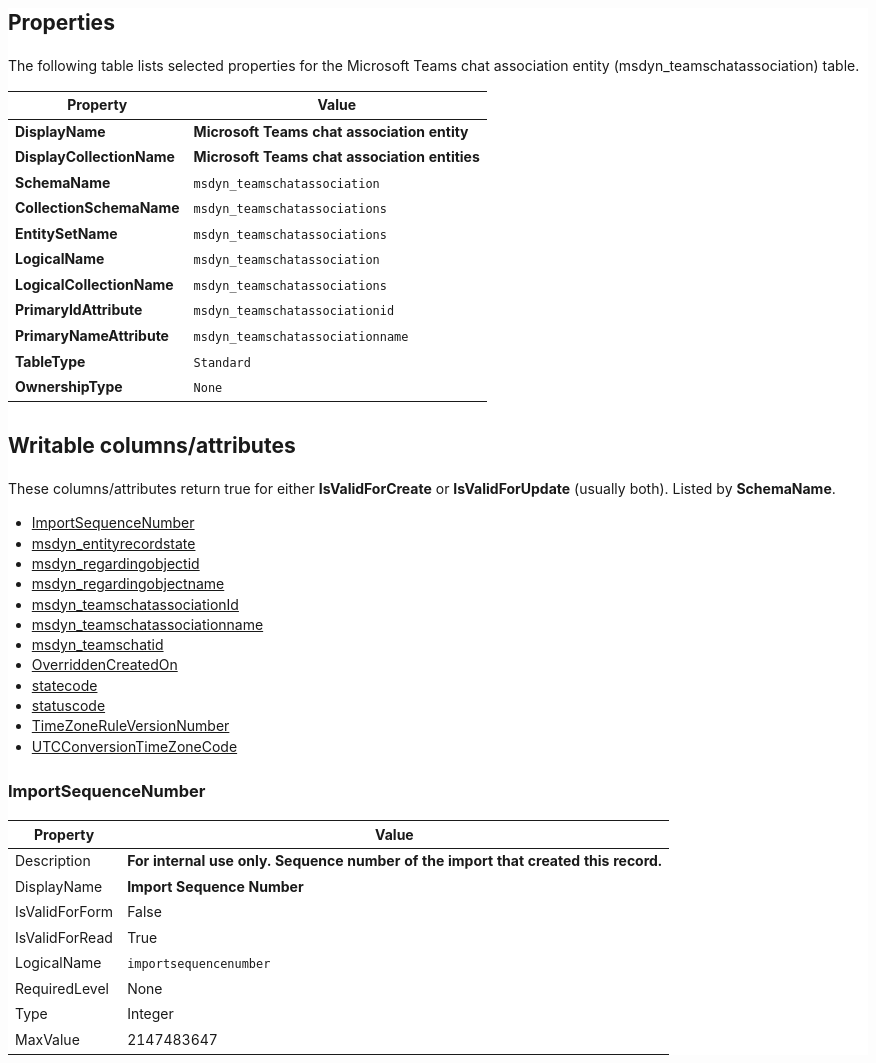 ## Properties

The following table lists selected properties for the Microsoft Teams chat association entity (msdyn_teamschatassociation) table.

|Property|Value|
| --- | --- |
| **DisplayName** | **Microsoft Teams chat association entity** |
| **DisplayCollectionName** | **Microsoft Teams chat association entities** |
| **SchemaName** | `msdyn_teamschatassociation` |
| **CollectionSchemaName** | `msdyn_teamschatassociations` |
| **EntitySetName** | `msdyn_teamschatassociations`|
| **LogicalName** | `msdyn_teamschatassociation` |
| **LogicalCollectionName** | `msdyn_teamschatassociations` |
| **PrimaryIdAttribute** | `msdyn_teamschatassociationid` |
| **PrimaryNameAttribute** |`msdyn_teamschatassociationname` |
| **TableType** | `Standard` |
| **OwnershipType** | `None` |

## Writable columns/attributes

These columns/attributes return true for either **IsValidForCreate** or **IsValidForUpdate** (usually both). Listed by **SchemaName**.

- [ImportSequenceNumber](#BKMK_ImportSequenceNumber)
- [msdyn_entityrecordstate](#BKMK_msdyn_entityrecordstate)
- [msdyn_regardingobjectid](#BKMK_msdyn_regardingobjectid)
- [msdyn_regardingobjectname](#BKMK_msdyn_regardingobjectname)
- [msdyn_teamschatassociationId](#BKMK_msdyn_teamschatassociationId)
- [msdyn_teamschatassociationname](#BKMK_msdyn_teamschatassociationname)
- [msdyn_teamschatid](#BKMK_msdyn_teamschatid)
- [OverriddenCreatedOn](#BKMK_OverriddenCreatedOn)
- [statecode](#BKMK_statecode)
- [statuscode](#BKMK_statuscode)
- [TimeZoneRuleVersionNumber](#BKMK_TimeZoneRuleVersionNumber)
- [UTCConversionTimeZoneCode](#BKMK_UTCConversionTimeZoneCode)

### <a name="BKMK_ImportSequenceNumber"></a> ImportSequenceNumber

|Property|Value|
|---|---|
|Description|**For internal use only. Sequence number of the import that created this record.**|
|DisplayName|**Import Sequence Number**|
|IsValidForForm|False|
|IsValidForRead|True|
|LogicalName|`importsequencenumber`|
|RequiredLevel|None|
|Type|Integer|
|MaxValue|2147483647|